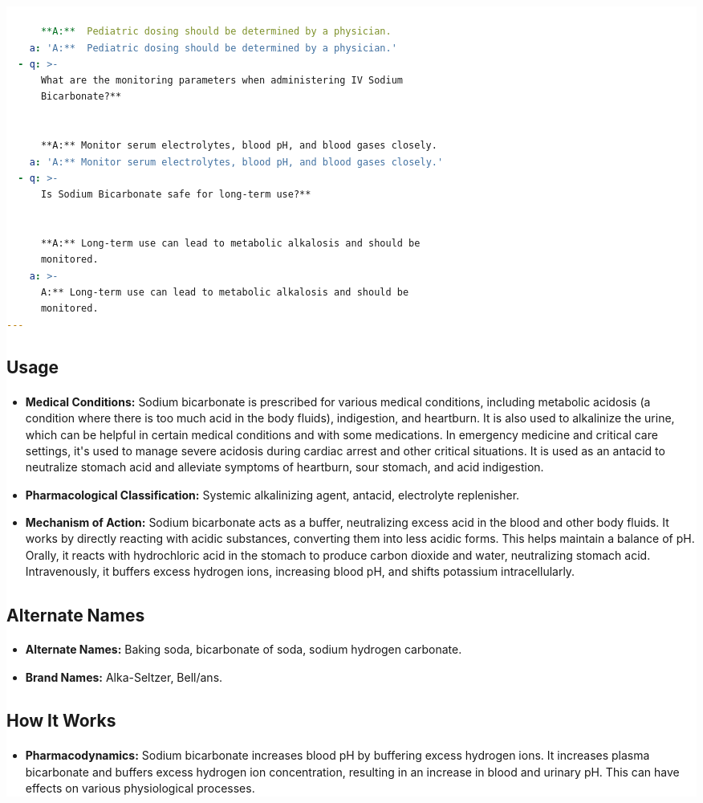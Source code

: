 ```yaml

      **A:**  Pediatric dosing should be determined by a physician.
    a: 'A:**  Pediatric dosing should be determined by a physician.'
  - q: >-
      What are the monitoring parameters when administering IV Sodium
      Bicarbonate?**


      **A:** Monitor serum electrolytes, blood pH, and blood gases closely.
    a: 'A:** Monitor serum electrolytes, blood pH, and blood gases closely.'
  - q: >-
      Is Sodium Bicarbonate safe for long-term use?**


      **A:** Long-term use can lead to metabolic alkalosis and should be
      monitored.
    a: >-
      A:** Long-term use can lead to metabolic alkalosis and should be
      monitored.
---
```

## **Usage**

- **Medical Conditions:** Sodium bicarbonate is prescribed for various medical conditions, including metabolic acidosis (a condition where there is too much acid in the body fluids), indigestion, and heartburn. It is also used to alkalinize the urine, which can be helpful in certain medical conditions and with some medications. In emergency medicine and critical care settings, it's used to manage severe acidosis during cardiac arrest and other critical situations.  It is used as an antacid to neutralize stomach acid and alleviate symptoms of heartburn, sour stomach, and acid indigestion.

- **Pharmacological Classification:** Systemic alkalinizing agent, antacid, electrolyte replenisher.

- **Mechanism of Action:** Sodium bicarbonate acts as a buffer, neutralizing excess acid in the blood and other body fluids. It works by directly reacting with acidic substances, converting them into less acidic forms. This helps maintain a balance of pH. Orally, it reacts with hydrochloric acid in the stomach to produce carbon dioxide and water, neutralizing stomach acid. Intravenously, it buffers excess hydrogen ions, increasing blood pH, and shifts potassium intracellularly.

## **Alternate Names**

- **Alternate Names:** Baking soda, bicarbonate of soda, sodium hydrogen carbonate.

- **Brand Names:** Alka-Seltzer, Bell/ans.


## **How It Works**

- **Pharmacodynamics:**  Sodium bicarbonate increases blood pH by buffering excess hydrogen ions. It increases plasma bicarbonate and buffers excess hydrogen ion concentration, resulting in an increase in blood and urinary pH. This can have effects on various physiological processes.

